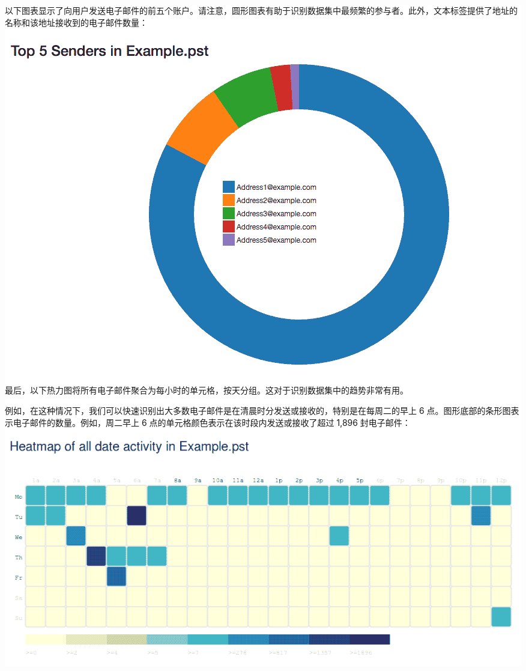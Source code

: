 以下图表显示了向用户发送电子邮件的前五个账户。请注意，圆形图表有助于识别数据集中最频繁的参与者。此外，文本标签提供了地址的名称和该地址接收到的电子邮件数量：

![](img/84b19b6e-c27f-47f5-a634-d963ffb450d0.png)

最后，以下热力图将所有电子邮件聚合为每小时的单元格，按天分组。这对于识别数据集中的趋势非常有用。

例如，在这种情况下，我们可以快速识别出大多数电子邮件是在清晨时分发送或接收的，特别是在每周二的早上 6 点。图形底部的条形图表示电子邮件的数量。例如，周二早上 6 点的单元格颜色表示在该时段内发送或接收了超过 1,896 封电子邮件：

![](img/17140a11-ba74-4359-8322-064e7b07c3f4.png)
